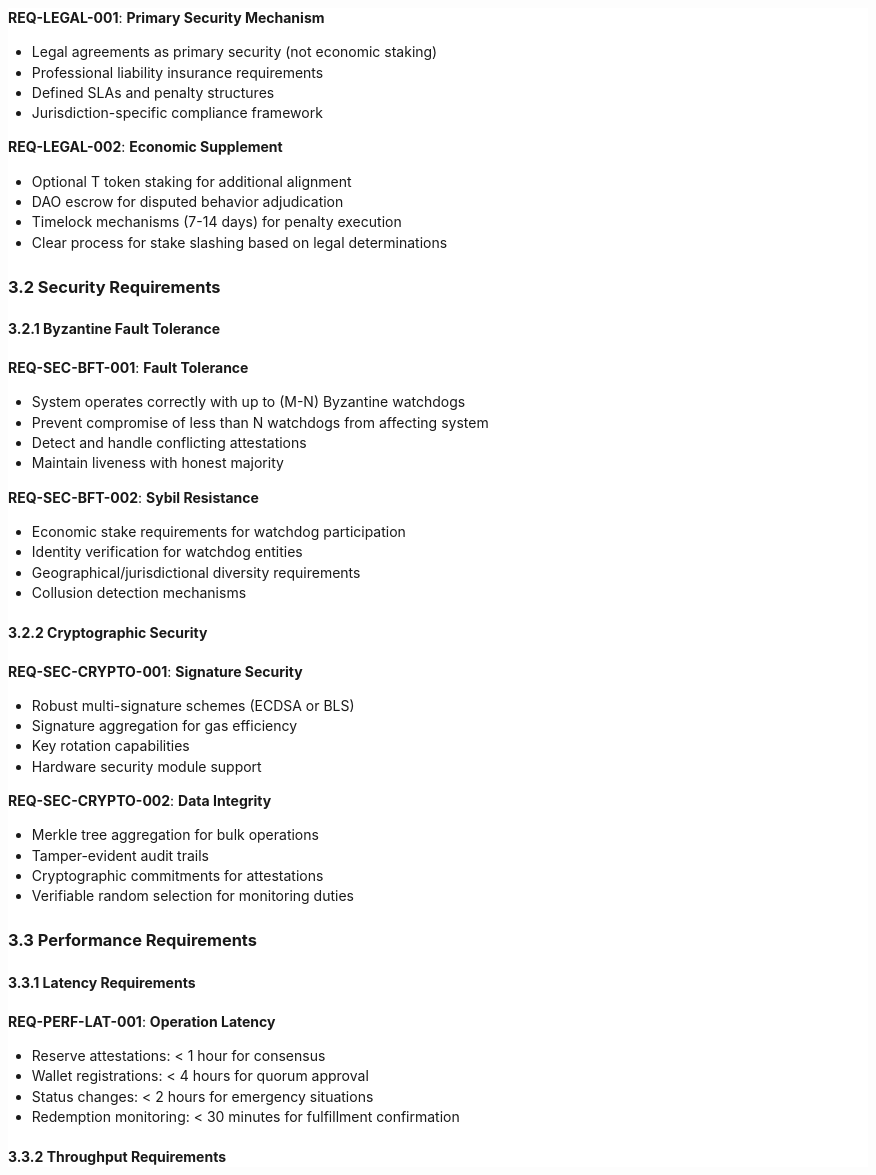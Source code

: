 **REQ-LEGAL-001**: **Primary Security Mechanism**
- Legal agreements as primary security (not economic staking)
- Professional liability insurance requirements
- Defined SLAs and penalty structures
- Jurisdiction-specific compliance framework

**REQ-LEGAL-002**: **Economic Supplement**
- Optional T token staking for additional alignment
- DAO escrow for disputed behavior adjudication
- Timelock mechanisms (7-14 days) for penalty execution
- Clear process for stake slashing based on legal determinations

### 3.2 Security Requirements

#### 3.2.1 Byzantine Fault Tolerance

**REQ-SEC-BFT-001**: **Fault Tolerance**
- System operates correctly with up to (M-N) Byzantine watchdogs
- Prevent compromise of less than N watchdogs from affecting system
- Detect and handle conflicting attestations
- Maintain liveness with honest majority

**REQ-SEC-BFT-002**: **Sybil Resistance**
- Economic stake requirements for watchdog participation
- Identity verification for watchdog entities
- Geographical/jurisdictional diversity requirements
- Collusion detection mechanisms

#### 3.2.2 Cryptographic Security

**REQ-SEC-CRYPTO-001**: **Signature Security**
- Robust multi-signature schemes (ECDSA or BLS)
- Signature aggregation for gas efficiency
- Key rotation capabilities
- Hardware security module support

**REQ-SEC-CRYPTO-002**: **Data Integrity**
- Merkle tree aggregation for bulk operations
- Tamper-evident audit trails
- Cryptographic commitments for attestations
- Verifiable random selection for monitoring duties

### 3.3 Performance Requirements

#### 3.3.1 Latency Requirements

**REQ-PERF-LAT-001**: **Operation Latency**
- Reserve attestations: < 1 hour for consensus
- Wallet registrations: < 4 hours for quorum approval
- Status changes: < 2 hours for emergency situations
- Redemption monitoring: < 30 minutes for fulfillment confirmation

#### 3.3.2 Throughput Requirements
